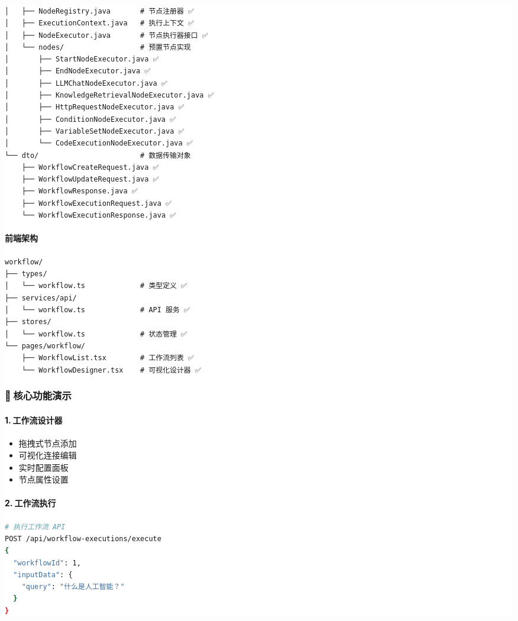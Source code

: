 ```
│   ├── NodeRegistry.java       # 节点注册器 ✅
│   ├── ExecutionContext.java   # 执行上下文 ✅
│   ├── NodeExecutor.java       # 节点执行器接口 ✅
│   └── nodes/                  # 预置节点实现
│       ├── StartNodeExecutor.java ✅
│       ├── EndNodeExecutor.java ✅
│       ├── LLMChatNodeExecutor.java ✅
│       ├── KnowledgeRetrievalNodeExecutor.java ✅
│       ├── HttpRequestNodeExecutor.java ✅
│       ├── ConditionNodeExecutor.java ✅
│       ├── VariableSetNodeExecutor.java ✅
│       └── CodeExecutionNodeExecutor.java ✅
└── dto/                        # 数据传输对象
    ├── WorkflowCreateRequest.java ✅
    ├── WorkflowUpdateRequest.java ✅
    ├── WorkflowResponse.java ✅
    ├── WorkflowExecutionRequest.java ✅
    └── WorkflowExecutionResponse.java ✅
```

#### 前端架构
```
workflow/
├── types/
│   └── workflow.ts             # 类型定义 ✅
├── services/api/
│   └── workflow.ts             # API 服务 ✅
├── stores/
│   └── workflow.ts             # 状态管理 ✅
└── pages/workflow/
    ├── WorkflowList.tsx        # 工作流列表 ✅
    └── WorkflowDesigner.tsx    # 可视化设计器 ✅
```

### 🚀 核心功能演示

#### 1. **工作流设计器**
- 拖拽式节点添加
- 可视化连接编辑
- 实时配置面板
- 节点属性设置

#### 2. **工作流执行**
```bash
# 执行工作流 API
POST /api/workflow-executions/execute
{
  "workflowId": 1,
  "inputData": {
    "query": "什么是人工智能？"
  }
}
```
